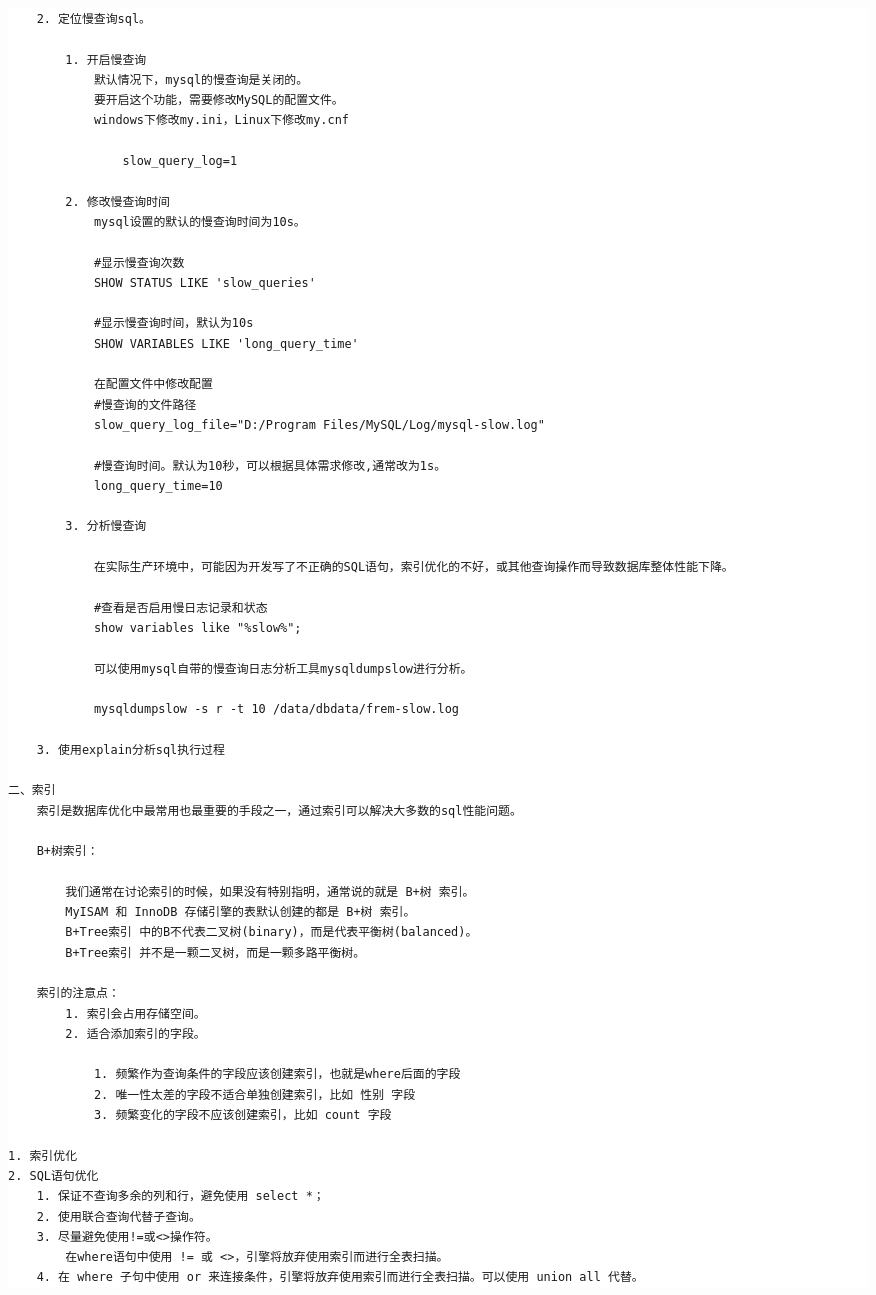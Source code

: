 		2. 定位慢查询sql。
			
			1. 开启慢查询
				默认情况下，mysql的慢查询是关闭的。
				要开启这个功能，需要修改MySQL的配置文件。
				windows下修改my.ini，Linux下修改my.cnf
	
					slow_query_log=1
	
			2. 修改慢查询时间
				mysql设置的默认的慢查询时间为10s。
	
				#显示慢查询次数
				SHOW STATUS LIKE 'slow_queries'
	
				#显示慢查询时间，默认为10s
				SHOW VARIABLES LIKE 'long_query_time'
	
				在配置文件中修改配置
				#慢查询的文件路径
				slow_query_log_file="D:/Program Files/MySQL/Log/mysql-slow.log"
	
				#慢查询时间。默认为10秒，可以根据具体需求修改,通常改为1s。
				long_query_time=10
	
			3. 分析慢查询
	
				在实际生产环境中，可能因为开发写了不正确的SQL语句，索引优化的不好，或其他查询操作而导致数据库整体性能下降。
	
				#查看是否启用慢日志记录和状态
				show variables like "%slow%";
		
				可以使用mysql自带的慢查询日志分析工具mysqldumpslow进行分析。
		
				mysqldumpslow -s r -t 10 /data/dbdata/frem-slow.log
	
		3. 使用explain分析sql执行过程

	二、索引
		索引是数据库优化中最常用也最重要的手段之一，通过索引可以解决大多数的sql性能问题。

		B+树索引：

			我们通常在讨论索引的时候，如果没有特别指明，通常说的就是 B+树 索引。
			MyISAM 和 InnoDB 存储引擎的表默认创建的都是 B+树 索引。
			B+Tree索引 中的B不代表二叉树(binary)，而是代表平衡树(balanced)。
			B+Tree索引 并不是一颗二叉树，而是一颗多路平衡树。

		索引的注意点：
			1. 索引会占用存储空间。
			2. 适合添加索引的字段。
				
				1. 频繁作为查询条件的字段应该创建索引，也就是where后面的字段
				2. 唯一性太差的字段不适合单独创建索引，比如 性别 字段
				3. 频繁变化的字段不应该创建索引，比如 count 字段

	1. 索引优化
	2. SQL语句优化
		1. 保证不查询多余的列和行，避免使用 select *；
		2. 使用联合查询代替子查询。
		3. 尽量避免使用!=或<>操作符。
			在where语句中使用 != 或 <>，引擎将放弃使用索引而进行全表扫描。
		4. 在 where 子句中使用 or 来连接条件，引擎将放弃使用索引而进行全表扫描。可以使用 union all 代替。
